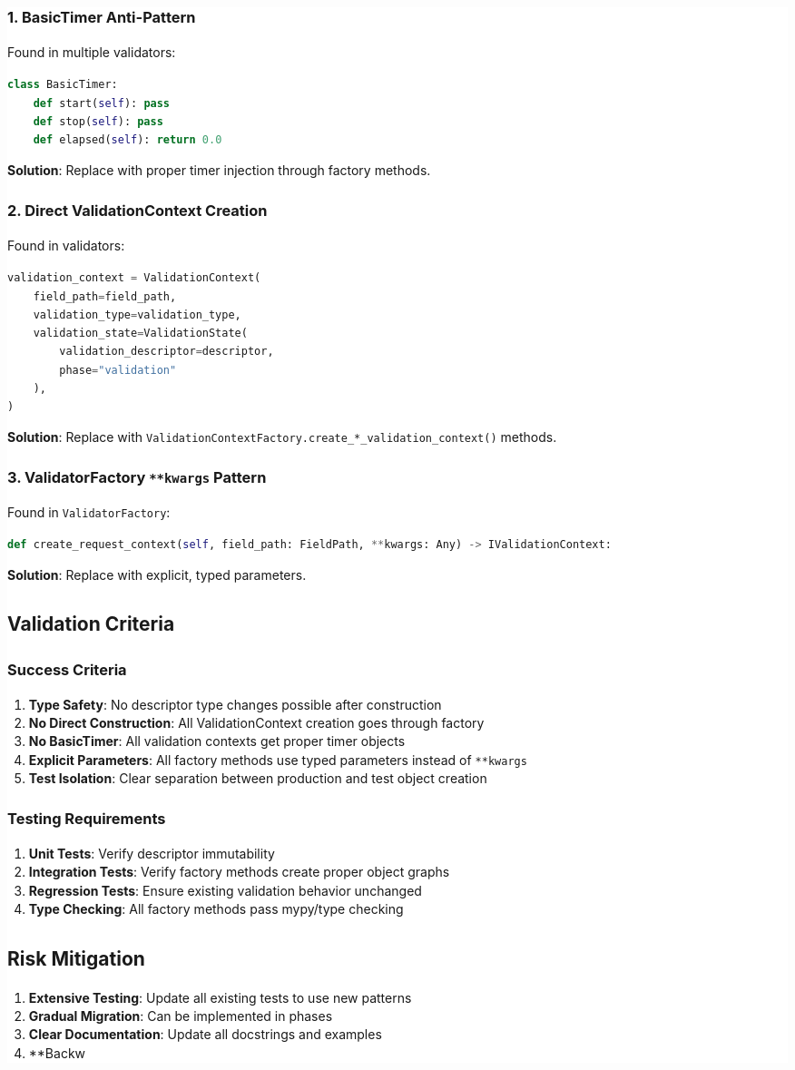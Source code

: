 ### 1. BasicTimer Anti-Pattern

Found in multiple validators:

```python
class BasicTimer:
    def start(self): pass
    def stop(self): pass
    def elapsed(self): return 0.0
```

**Solution**: Replace with proper timer injection through factory methods.

### 2. Direct ValidationContext Creation

Found in validators:

```python
validation_context = ValidationContext(
    field_path=field_path,
    validation_type=validation_type,
    validation_state=ValidationState(
        validation_descriptor=descriptor,
        phase="validation"
    ),
)
```

**Solution**: Replace with `ValidationContextFactory.create_*_validation_context()` methods.

### 3. ValidatorFactory `**kwargs` Pattern

Found in `ValidatorFactory`:

```python
def create_request_context(self, field_path: FieldPath, **kwargs: Any) -> IValidationContext:
```

**Solution**: Replace with explicit, typed parameters.

## Validation Criteria

### Success Criteria

1. **Type Safety**: No descriptor type changes possible after construction
2. **No Direct Construction**: All ValidationContext creation goes through factory
3. **No BasicTimer**: All validation contexts get proper timer objects
4. **Explicit Parameters**: All factory methods use typed parameters instead of `**kwargs`
5. **Test Isolation**: Clear separation between production and test object creation

### Testing Requirements

1. **Unit Tests**: Verify descriptor immutability
2. **Integration Tests**: Verify factory methods create proper object graphs
3. **Regression Tests**: Ensure existing validation behavior unchanged
4. **Type Checking**: All factory methods pass mypy/type checking

## Risk Mitigation

1. **Extensive Testing**: Update all existing tests to use new patterns
2. **Gradual Migration**: Can be implemented in phases
3. **Clear Documentation**: Update all docstrings and examples
4. **Backw
